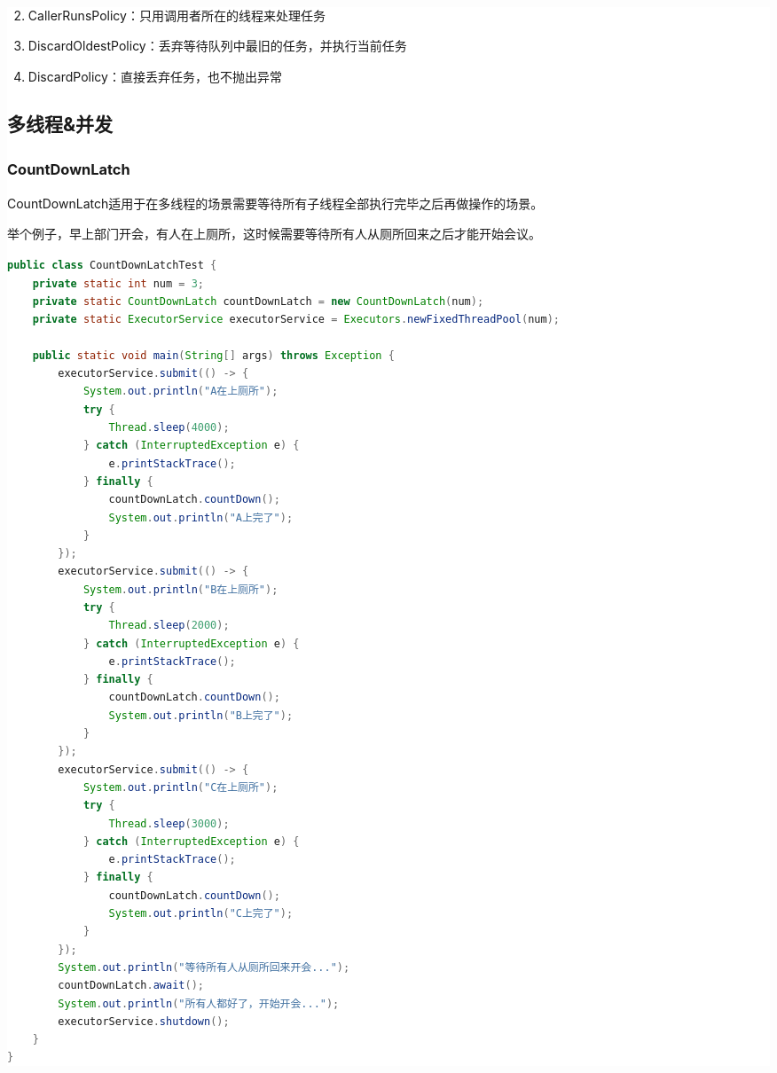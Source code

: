 2. CallerRunsPolicy：只用调用者所在的线程来处理任务

3. DiscardOldestPolicy：丢弃等待队列中最旧的任务，并执行当前任务

4. DiscardPolicy：直接丢弃任务，也不抛出异常



## 多线程&并发

### CountDownLatch

CountDownLatch适用于在多线程的场景需要等待所有子线程全部执行完毕之后再做操作的场景。

举个例子，早上部⻔开会，有⼈在上厕所，这时候需要等待所有⼈从厕所回来之后才能开始会议。

```java
public class CountDownLatchTest {
    private static int num = 3;
    private static CountDownLatch countDownLatch = new CountDownLatch(num);
    private static ExecutorService executorService = Executors.newFixedThreadPool(num);

    public static void main(String[] args) throws Exception {
        executorService.submit(() -> {
            System.out.println("A在上厕所");
            try {
                Thread.sleep(4000);
            } catch (InterruptedException e) {
                e.printStackTrace();
            } finally {
                countDownLatch.countDown();
                System.out.println("A上完了");
            }
        });
        executorService.submit(() -> {
            System.out.println("B在上厕所");
            try {
                Thread.sleep(2000);
            } catch (InterruptedException e) {
                e.printStackTrace();
            } finally {
                countDownLatch.countDown();
                System.out.println("B上完了");
            }
        });
        executorService.submit(() -> {
            System.out.println("C在上厕所");
            try {
                Thread.sleep(3000);
            } catch (InterruptedException e) {
                e.printStackTrace();
            } finally {
                countDownLatch.countDown();
                System.out.println("C上完了");
            }
        });
        System.out.println("等待所有⼈从厕所回来开会...");
        countDownLatch.await();
        System.out.println("所有⼈都好了，开始开会...");
        executorService.shutdown();
    }
}
```
